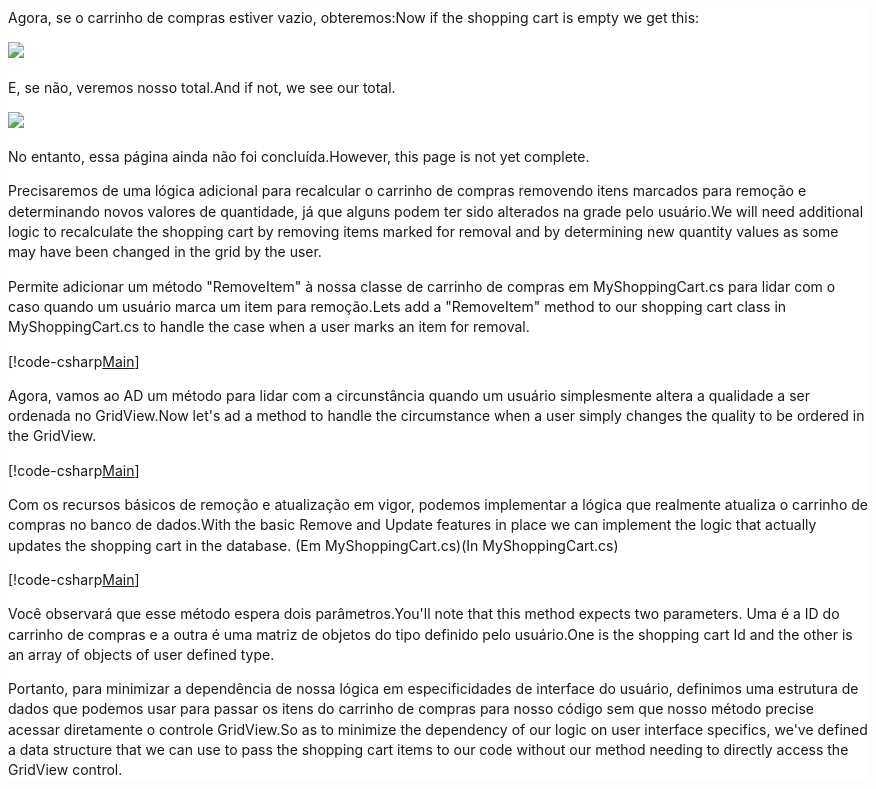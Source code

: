 <span data-ttu-id="e7058-156">Agora, se o carrinho de compras estiver vazio, obteremos:</span><span class="sxs-lookup"><span data-stu-id="e7058-156">Now if the shopping cart is empty we get this:</span></span>

![](tailspin-spyworks-part-5/_static/image4.jpg)

<span data-ttu-id="e7058-157">E, se não, veremos nosso total.</span><span class="sxs-lookup"><span data-stu-id="e7058-157">And if not, we see our total.</span></span>

![](tailspin-spyworks-part-5/_static/image5.jpg)

<span data-ttu-id="e7058-158">No entanto, essa página ainda não foi concluída.</span><span class="sxs-lookup"><span data-stu-id="e7058-158">However, this page is not yet complete.</span></span>

<span data-ttu-id="e7058-159">Precisaremos de uma lógica adicional para recalcular o carrinho de compras removendo itens marcados para remoção e determinando novos valores de quantidade, já que alguns podem ter sido alterados na grade pelo usuário.</span><span class="sxs-lookup"><span data-stu-id="e7058-159">We will need additional logic to recalculate the shopping cart by removing items marked for removal and by determining new quantity values as some may have been changed in the grid by the user.</span></span>

<span data-ttu-id="e7058-160">Permite adicionar um método "RemoveItem" à nossa classe de carrinho de compras em MyShoppingCart.cs para lidar com o caso quando um usuário marca um item para remoção.</span><span class="sxs-lookup"><span data-stu-id="e7058-160">Lets add a "RemoveItem" method to our shopping cart class in MyShoppingCart.cs to handle the case when a user marks an item for removal.</span></span>

[!code-csharp[Main](tailspin-spyworks-part-5/samples/sample13.cs)]

<span data-ttu-id="e7058-161">Agora, vamos ao AD um método para lidar com a circunstância quando um usuário simplesmente altera a qualidade a ser ordenada no GridView.</span><span class="sxs-lookup"><span data-stu-id="e7058-161">Now let's ad a method to handle the circumstance when a user simply changes the quality to be ordered in the GridView.</span></span>

[!code-csharp[Main](tailspin-spyworks-part-5/samples/sample14.cs)]

<span data-ttu-id="e7058-162">Com os recursos básicos de remoção e atualização em vigor, podemos implementar a lógica que realmente atualiza o carrinho de compras no banco de dados.</span><span class="sxs-lookup"><span data-stu-id="e7058-162">With the basic Remove and Update features in place we can implement the logic that actually updates the shopping cart in the database.</span></span> <span data-ttu-id="e7058-163">(Em MyShoppingCart.cs)</span><span class="sxs-lookup"><span data-stu-id="e7058-163">(In MyShoppingCart.cs)</span></span>

[!code-csharp[Main](tailspin-spyworks-part-5/samples/sample15.cs)]

<span data-ttu-id="e7058-164">Você observará que esse método espera dois parâmetros.</span><span class="sxs-lookup"><span data-stu-id="e7058-164">You'll note that this method expects two parameters.</span></span> <span data-ttu-id="e7058-165">Uma é a ID do carrinho de compras e a outra é uma matriz de objetos do tipo definido pelo usuário.</span><span class="sxs-lookup"><span data-stu-id="e7058-165">One is the shopping cart Id and the other is an array of objects of user defined type.</span></span>

<span data-ttu-id="e7058-166">Portanto, para minimizar a dependência de nossa lógica em especificidades de interface do usuário, definimos uma estrutura de dados que podemos usar para passar os itens do carrinho de compras para nosso código sem que nosso método precise acessar diretamente o controle GridView.</span><span class="sxs-lookup"><span data-stu-id="e7058-166">So as to minimize the dependency of our logic on user interface specifics, we've defined a data structure that we can use to pass the shopping cart items to our code without our method needing to directly access the GridView control.</span></span>
